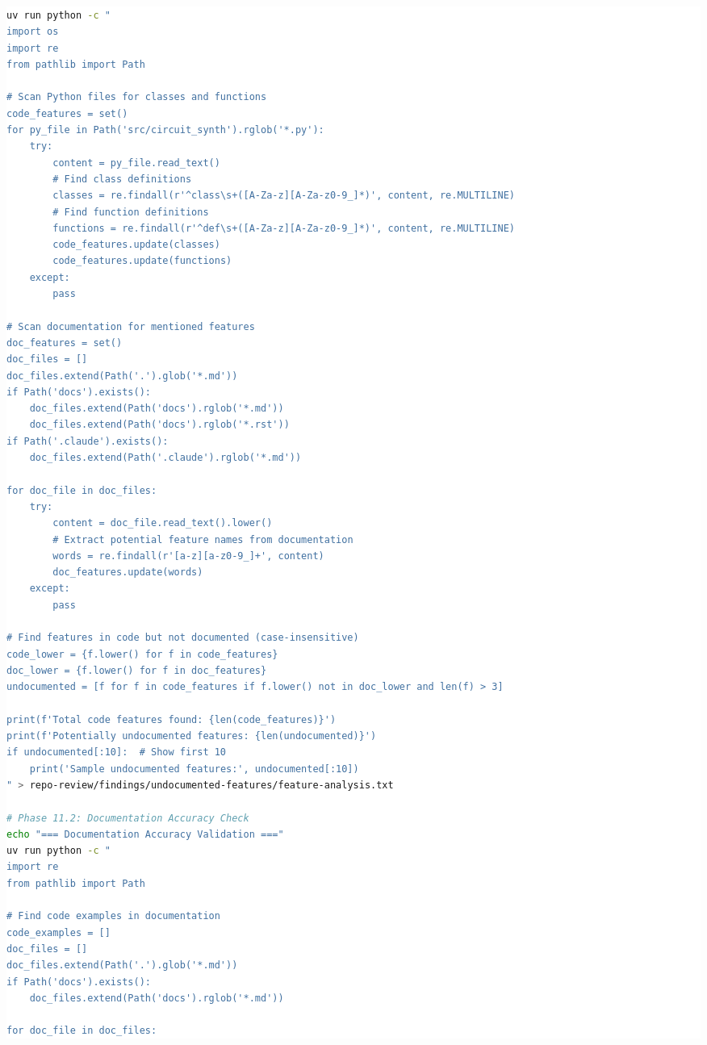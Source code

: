 ```bash
uv run python -c "
import os
import re
from pathlib import Path

# Scan Python files for classes and functions
code_features = set()
for py_file in Path('src/circuit_synth').rglob('*.py'):
    try:
        content = py_file.read_text()
        # Find class definitions
        classes = re.findall(r'^class\s+([A-Za-z][A-Za-z0-9_]*)', content, re.MULTILINE)
        # Find function definitions
        functions = re.findall(r'^def\s+([A-Za-z][A-Za-z0-9_]*)', content, re.MULTILINE)
        code_features.update(classes)
        code_features.update(functions)
    except:
        pass

# Scan documentation for mentioned features
doc_features = set()
doc_files = []
doc_files.extend(Path('.').glob('*.md'))
if Path('docs').exists():
    doc_files.extend(Path('docs').rglob('*.md'))
    doc_files.extend(Path('docs').rglob('*.rst'))
if Path('.claude').exists():
    doc_files.extend(Path('.claude').rglob('*.md'))

for doc_file in doc_files:
    try:
        content = doc_file.read_text().lower()
        # Extract potential feature names from documentation
        words = re.findall(r'[a-z][a-z0-9_]+', content)
        doc_features.update(words)
    except:
        pass

# Find features in code but not documented (case-insensitive)
code_lower = {f.lower() for f in code_features}
doc_lower = {f.lower() for f in doc_features}
undocumented = [f for f in code_features if f.lower() not in doc_lower and len(f) > 3]

print(f'Total code features found: {len(code_features)}')
print(f'Potentially undocumented features: {len(undocumented)}')
if undocumented[:10]:  # Show first 10
    print('Sample undocumented features:', undocumented[:10])
" > repo-review/findings/undocumented-features/feature-analysis.txt

# Phase 11.2: Documentation Accuracy Check
echo "=== Documentation Accuracy Validation ==="
uv run python -c "
import re
from pathlib import Path

# Find code examples in documentation
code_examples = []
doc_files = []
doc_files.extend(Path('.').glob('*.md'))
if Path('docs').exists():
    doc_files.extend(Path('docs').rglob('*.md'))

for doc_file in doc_files:
```